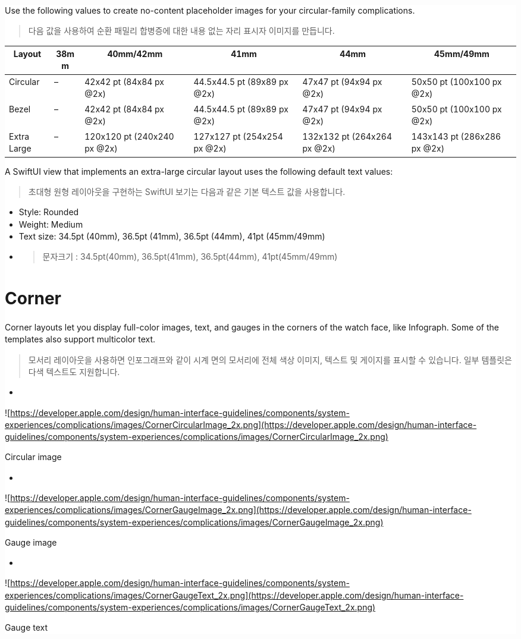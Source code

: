 


Use the following values to create no-content placeholder images for your circular-family complications.
> 다음 값을 사용하여 순환 패밀리 합병증에 대한 내용 없는 자리 표시자 이미지를 만듭니다.
>




| Layout | 38mm | 40mm/42mm | 41mm | 44mm | 45mm/49mm |
| --- | --- | --- | --- | --- | --- |
| Circular | – | 42x42 pt (84x84 px @2x) | 44.5x44.5 pt (89x89 px @2x) | 47x47 pt (94x94 px @2x) | 50x50 pt (100x100 px @2x) |
| Bezel | – | 42x42 pt (84x84 px @2x) | 44.5x44.5 pt (89x89 px @2x) | 47x47 pt (94x94 px @2x) | 50x50 pt (100x100 px @2x) |
| Extra Large | – | 120x120 pt (240x240 px @2x) | 127x127 pt (254x254 px @2x) | 132x132 pt (264x264 px @2x) | 143x143 pt (286x286 px @2x) |

A SwiftUI view that implements an extra-large circular layout uses the following default text values:
> 초대형 원형 레이아웃을 구현하는 SwiftUI 보기는 다음과 같은 기본 텍스트 값을 사용합니다.
>




- Style: Rounded
- Weight: Medium
- Text size: 34.5pt (40mm), 36.5pt (41mm), 36.5pt (44mm), 41pt (45mm/49mm)
- >  문자크기 : 34.5pt(40mm), 36.5pt(41mm), 36.5pt(44mm), 41pt(45mm/49mm)


# **Corner**

Corner layouts let you display full-color images, text, and gauges in the corners of the watch face, like Infograph. Some of the templates also support multicolor text.
> 모서리 레이아웃을 사용하면 인포그래프와 같이 시계 면의 모서리에 전체 색상 이미지, 텍스트 및 게이지를 표시할 수 있습니다. 일부 템플릿은 다색 텍스트도 지원합니다.
>




-

![https://developer.apple.com/design/human-interface-guidelines/components/system-experiences/complications/images/CornerCircularImage_2x.png](https://developer.apple.com/design/human-interface-guidelines/components/system-experiences/complications/images/CornerCircularImage_2x.png)

Circular image

-

![https://developer.apple.com/design/human-interface-guidelines/components/system-experiences/complications/images/CornerGaugeImage_2x.png](https://developer.apple.com/design/human-interface-guidelines/components/system-experiences/complications/images/CornerGaugeImage_2x.png)

Gauge image

-

![https://developer.apple.com/design/human-interface-guidelines/components/system-experiences/complications/images/CornerGaugeText_2x.png](https://developer.apple.com/design/human-interface-guidelines/components/system-experiences/complications/images/CornerGaugeText_2x.png)

Gauge text
